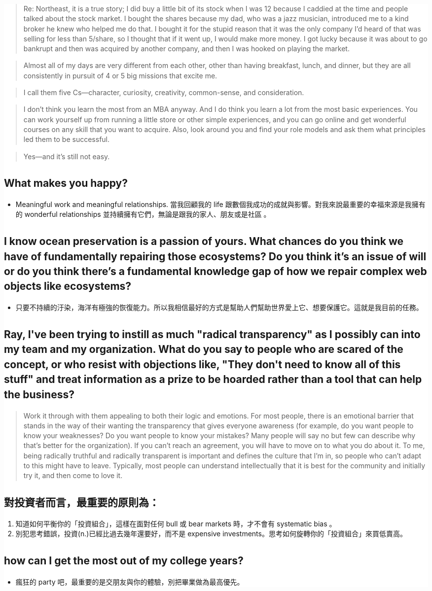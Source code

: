  > Re: Northeast, it is a true story; I did buy a little bit of its stock when I was 12 because I caddied at the time and people talked about the stock market. I bought the shares because my dad, who was a jazz musician, introduced me to a kind broker he knew who helped me do that. I bought it for the stupid reason that it was the only company I’d heard of that was selling for less than 5/share, so I thought that if it went up, I would make more money. I got lucky because it was about to go bankrupt and then was acquired by another company, and then I was hooked on playing the market.

 > Almost all of my days are very different from each other, other than having breakfast, lunch, and dinner, but they are all consistently in pursuit of 4 or 5 big missions that excite me.

 > I call them five Cs—character, curiosity, creativity, common-sense, and consideration.

 > I don’t think you learn the most from an MBA anyway. And I do think you learn a lot from the most basic experiences. You can work yourself up from running a little store or other simple experiences, and you can go online and get wonderful courses on any skill that you want to acquire. Also, look around you and find your role models and ask them what principles led them to be successful.

 > Yes—and it’s still not easy.

 ## What makes you happy?
 - Meaningful work and meaningful relationships. 當我回顧我的 life 跟數個我成功的成就與影響。對我來說最重要的幸福來源是我擁有的 wonderful relationships 並持續擁有它們，無論是跟我的家人、朋友或是社區 。

 ## I know ocean preservation is a passion of yours. What chances do you think we have of fundamentally repairing those ecosystems? Do you think it’s an issue of will or do you think there’s a fundamental knowledge gap of how we repair complex web objects like ecosystems?
  - 只要不持續的汙染，海洋有極強的恢復能力。所以我相信最好的方式是幫助人們幫助世界愛上它、想要保護它。這就是我目前的任務。
 
 ## Ray, I've been trying to instill as much "radical transparency" as I possibly can into my team and my organization. What do you say to people who are scared of the concept, or who resist with objections like, "They don't need to know all of this stuff" and treat information as a prize to be hoarded rather than a tool that can help the business?
 > Work it through with them appealing to both their logic and emotions. For most people, there is an emotional barrier that stands in the way of their wanting the transparency that gives everyone awareness (for example, do you want people to know your weaknesses? Do you want people to know your mistakes? Many people will say no but few can describe why that’s better for the organization). If you can’t reach an agreement, you will have to move on to what you do about it. To me, being radically truthful and radically transparent is important and defines the culture that I’m in, so people who can’t adapt to this might have to leave. Typically, most people can understand intellectually that it is best for the community and initially try it, and then come to love it.

 ## 對投資者而言，最重要的原則為：
  1. 知道如何平衡你的「投資組合」，這樣在面對任何 bull 或 bear markets 時，才不會有 systematic bias 。
  2. 別犯思考錯誤，投資(n.)已經比過去幾年還要好，而不是 expensive investments。思考如何旋轉你的「投資組合」來買低賣高。
  
 ##  how can I get the most out of my college years?
 - 瘋狂的 party 吧，最重要的是交朋友與你的體驗，別把畢業做為最高優先。
